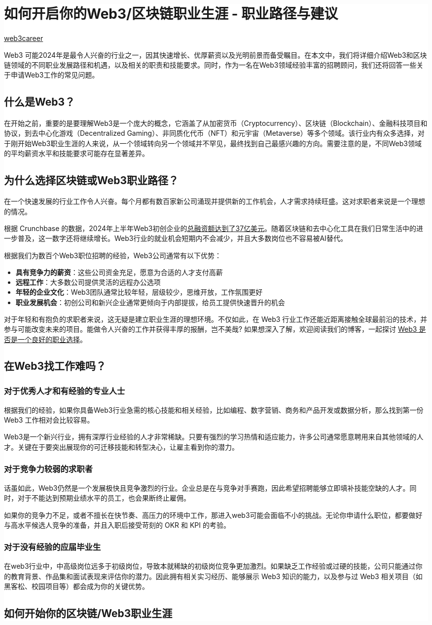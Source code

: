 # 如何开启你的Web3/区块链职业生涯 - 职业路径与建议

[web3career](./images/web3career.png)

Web3 可能2024年是最令人兴奋的行业之一，因其快速增长、优厚薪资以及光明前景而备受瞩目。在本文中，我们将详细介绍Web3和区块链领域的不同职业发展路径和机遇，以及相关的职责和技能要求。同时，作为一名在Web3领域经验丰富的招聘顾问，我们还将回答一些关于申请Web3工作的常见问题。

## 什么是Web3？

在开始之前，重要的是要理解Web3是一个庞大的概念，它涵盖了从加密货币（Cryptocurrency）、区块链（Blockchain）、金融科技项目和协议，到去中心化游戏（Decentralized Gaming）、非同质化代币（NFT）和元宇宙（Metaverse）等多个领域。该行业内有众多选择，对于刚开始Web3职业生涯的人来说，从一个领域转向另一个领域并不罕见，最终找到自己最感兴趣的方向。需要注意的是，不同Web3领域的平均薪资水平和技能要求可能存在显著差异。


## 为什么选择区块链或Web3职业路径？

在一个快速发展的行业工作令人兴奋。每个月都有数百家新公司涌现并提供新的工作机会，人才需求持续旺盛。这对求职者来说是一个理想的情况。

根据 Crunchbase 的数据，2024年上半年Web3初创企业的[总融资额达到了37亿美元](https://news.crunchbase.com/web3/venture-funding-crypto-blockchain-q2-2024/)。随着区块链和去中心化工具在我们日常生活中的进一步普及，这一数字还将继续增长。Web3行业的就业机会短期内不会减少，并且大多数岗位也不容易被AI替代。

根据我们为数百个Web3职位招聘的经验，Web3公司通常有以下优势：

- **具有竞争力的薪资**：这些公司资金充足，愿意为合适的人才支付高薪
- **远程工作**：大多数公司提供灵活的远程办公选项
- **年轻的企业文化**：Web3团队通常比较年轻，层级较少，思维开放，工作氛围更好
- **职业发展机会**：初创公司和新兴企业通常更倾向于内部提拔，给员工提供快速晋升的机会

对于年轻和有抱负的求职者来说，这无疑是建立职业生涯的理想环境。不仅如此，在 Web3 行业工作还能近距离接触全球最前沿的技术，并参与可能改变未来的项目。能做令人兴奋的工作并获得丰厚的报酬，岂不美哉?  如果想深入了解，欢迎阅读我们的博客，一起探讨 [Web3 是否是一个良好的职业选择](https://hyphen-connect.com/blog/is-web3-a-good-career)。

## 在Web3找工作难吗？

### 对于优秀人才和有经验的专业人士

根据我们的经验，如果你具备Web3行业急需的核心技能和相关经验，比如编程、数字营销、商务和产品开发或数据分析，那么找到第一份 Web3 工作相对会比较容易。

Web3是一个新兴行业，拥有深厚行业经验的人才非常稀缺。只要有强烈的学习热情和适应能力，许多公司通常愿意聘用来自其他领域的人才。关键在于要突出展现你的可迁移技能和转型决心，让雇主看到你的潜力。

### 对于竞争力较弱的求职者

话虽如此，Web3仍然是一个发展极快且竞争激烈的行业。企业总是在与竞争对手赛跑，因此希望招聘能够立即填补技能空缺的人才。同时，对于不能达到预期业绩水平的员工，也会果断终止雇佣。

如果你的竞争力不足，或者不擅长在快节奏、高压力的环境中工作，那进入web3可能会面临不小的挑战。无论你申请什么职位，都要做好与高水平候选人竞争的准备，并且入职后接受苛刻的 OKR 和 KPI 的考验。

### 对于没有经验的应届毕业生

在web3行业中，中高级岗位远多于初级岗位，导致本就稀缺的初级岗位竞争更加激烈。如果缺乏工作经验或过硬的技能，公司只能通过你的教育背景、作品集和面试表现来评估你的潜力。因此拥有相关实习经历、能够展示 Web3 知识的能力，以及参与过 Web3 相关项目（如黑客松、校园项目等）都会成为你的关键优势。


## 如何开始你的区块链/Web3职业生涯
